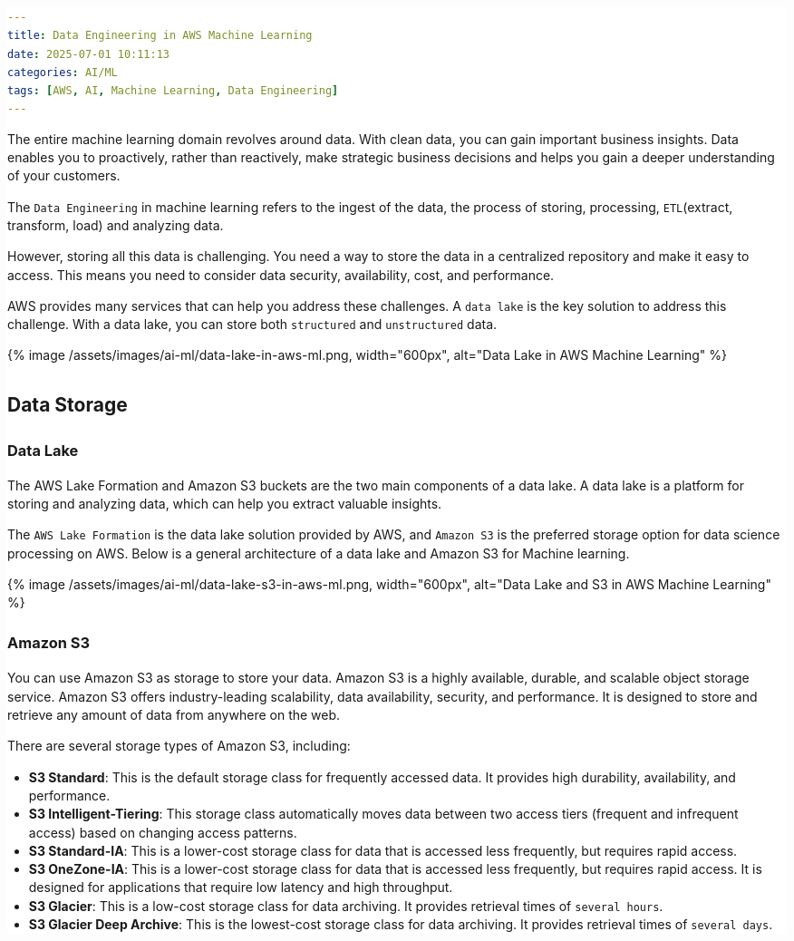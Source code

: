 ```yaml
---
title: Data Engineering in AWS Machine Learning
date: 2025-07-01 10:11:13
categories: AI/ML
tags: [AWS, AI, Machine Learning, Data Engineering]
---
```


The entire machine learning domain revolves around data. With clean data, you can gain important business insights. Data enables you to proactively, rather than reactively, make strategic business decisions and helps you gain a deeper understanding of your customers.

The `Data Engineering` in machine learning refers to the ingest of the data, the process of storing, processing, `ETL`(extract, transform, load) and analyzing data.

However, storing all this data is challenging. You need a way to store the data in a centralized repository and make it easy to access. This means you need to consider data security, availability, cost, and performance.

AWS provides many services that can help you address these challenges. A `data lake` is the key solution to address this challenge. With a data lake, you can store both `structured` and `unstructured` data.

{% image /assets/images/ai-ml/data-lake-in-aws-ml.png, width="600px", alt="Data Lake in AWS Machine Learning" %}

## Data Storage

### Data Lake
The AWS Lake Formation and Amazon S3 buckets are the two main components of a data lake. A data lake is a platform for storing and analyzing data, which can help you extract valuable insights. 

The `AWS Lake Formation` is the data lake solution provided by AWS, and `Amazon S3` is the preferred storage option for data science processing on AWS. Below is a general architecture of a data lake and Amazon S3 for Machine learning.

{% image /assets/images/ai-ml/data-lake-s3-in-aws-ml.png, width="600px", alt="Data Lake and S3 in AWS Machine Learning" %}

### Amazon S3
You can use Amazon S3 as storage to store your data. Amazon S3 is a highly available, durable, and scalable object storage service. Amazon S3 offers industry-leading scalability, data availability, security, and performance. It is designed to store and retrieve any amount of data from anywhere on the web.

There are several storage types of Amazon S3, including:
- **S3 Standard**: This is the default storage class for frequently accessed data. It provides high durability, availability, and performance.
- **S3 Intelligent-Tiering**: This storage class automatically moves data between two access tiers (frequent and infrequent access) based on changing access patterns.
- **S3 Standard-IA**: This is a lower-cost storage class for data that is accessed less frequently, but requires rapid access.
- **S3 OneZone-IA**: This is a lower-cost storage class for data that is accessed less frequently, but requires rapid access. It is designed for applications that require low latency and high throughput.
- **S3 Glacier**: This is a low-cost storage class for data archiving. It provides retrieval times of `several hours`.
- **S3 Glacier Deep Archive**: This is the lowest-cost storage class for data archiving. It provides retrieval times of `several days`.
